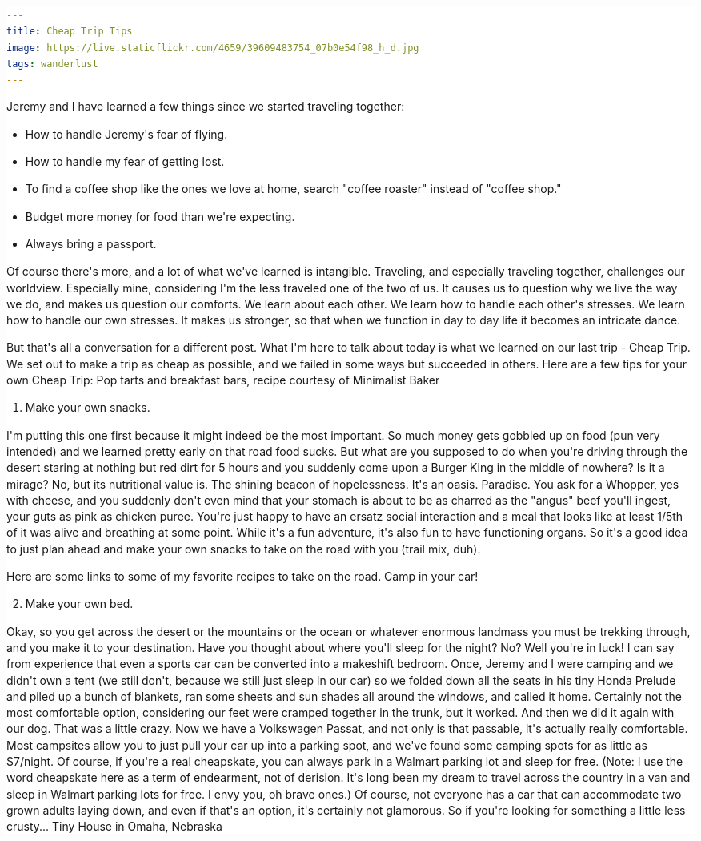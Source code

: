 ```yaml
---
title: Cheap Trip Tips
image: https://live.staticflickr.com/4659/39609483754_07b0e54f98_h_d.jpg
tags: wanderlust
---
```


Jeremy and I have learned a few things since we started traveling together:

- How to handle Jeremy's fear of flying.

- How to handle my fear of getting lost.

- To find a coffee shop like the ones we love at home, search "coffee roaster" instead of "coffee shop."

- Budget more money for food than we're expecting.

- Always bring a passport.

Of course there's more, and a lot of what we've learned is intangible. Traveling, and especially traveling together, challenges our worldview. Especially mine, considering I'm the less traveled one of the two of us. It causes us to question why we live the way we do, and makes us question our comforts. We learn about each other. We learn how to handle each other's stresses. We learn how to handle our own stresses. It makes us stronger, so that when we function in day to day life it becomes an intricate dance.

But that's all a conversation for a different post. What I'm here to talk about today is what we learned on our last trip - Cheap Trip. We set out to make a trip as cheap as possible, and we failed in some ways but succeeded in others. Here are a few tips for your own Cheap Trip:
Pop tarts and breakfast bars, recipe courtesy of Minimalist Baker

1. Make your own snacks.

I'm putting this one first because it might indeed be the most important. So much money gets gobbled up on food (pun very intended) and we learned pretty early on that road food sucks. But what are you supposed to do when you're driving through the desert staring at nothing but red dirt for 5 hours and you suddenly come upon a Burger King in the middle of nowhere? Is it a mirage? No, but its nutritional value is. The shining beacon of hopelessness. It's an oasis. Paradise. You ask for a Whopper, yes with cheese, and you suddenly don't even mind that your stomach is about to be as charred as the "angus" beef you'll ingest, your guts as pink as chicken puree. You're just happy to have an ersatz social interaction and a meal that looks like at least 1/5th of it was alive and breathing at some point. While it's a fun adventure, it's also fun to have functioning organs. So it's a good idea to just plan ahead and make your own snacks to take on the road with you (trail mix, duh).

Here are some links to some of my favorite recipes to take on the road.
Camp in your car!

2. Make your own bed.

Okay, so you get across the desert or the mountains or the ocean or whatever enormous landmass you must be trekking through, and you make it to your destination. Have you thought about where you'll sleep for the night? No? Well you're in luck! I can say from experience that even a sports car can be converted into a makeshift bedroom. Once, Jeremy and I were camping and we didn't own a tent (we still don't, because we still just sleep in our car) so we folded down all the seats in his tiny Honda Prelude and piled up a bunch of blankets, ran some sheets and sun shades all around the windows, and called it home. Certainly not the most comfortable option, considering our feet were cramped together in the trunk, but it worked. And then we did it again with our dog. That was a little crazy. Now we have a Volkswagen Passat, and not only is that passable, it's actually really comfortable. Most campsites allow you to just pull your car up into a parking spot, and we've found some camping spots for as little as $7/night. Of course, if you're a real cheapskate, you can always park in a Walmart parking lot and sleep for free. (Note: I use the word cheapskate here as a term of endearment, not of derision. It's long been my dream to travel across the country in a van and sleep in Walmart parking lots for free. I envy you, oh brave ones.) Of course, not everyone has a car that can accommodate two grown adults laying down, and even if that's an option, it's certainly not glamorous. So if you're looking for something a little less crusty...
Tiny House in Omaha, Nebraska
